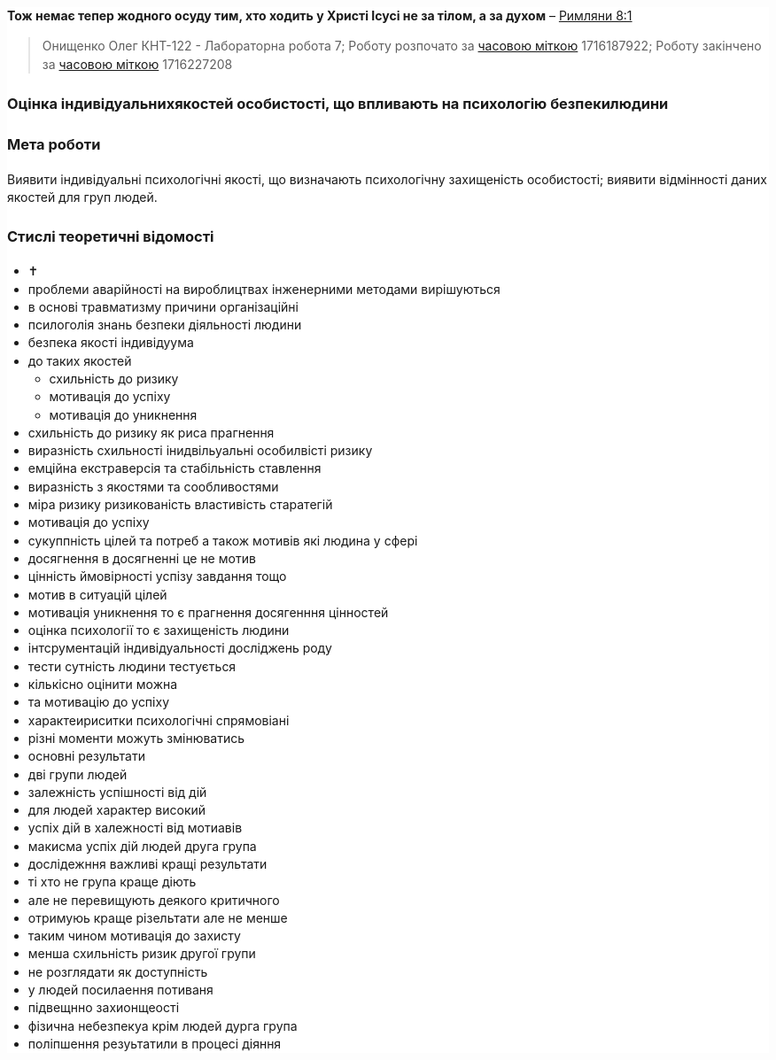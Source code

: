 **Тож немає тепер жодного осуду тим, хто ходить у Христі Ісусі не за тілом, а за духом**
– [Римляни 8:1](https://www.bible.com/uk/bible/compare/ROM.8.1)

> Онищенко Олег КНТ-122 - Лабораторна робота 7;
> Роботу розпочато за [часовою міткою](https://www.unixtimestamp.com/) 1716187922;
> Роботу закінчено за [часовою міткою](https://www.unixtimestamp.com/) 1716227208

### Оцінка індивідуальнихякостей особистості, що впливають на психологію безпекилюдини

### Мета роботи

Виявити індивідуальні психологічні якості, що визначають психологічну захищеність особистості; виявити відмінності даних якостей для груп людей.

### Стислі теоретичні відомості

- ✝️
- проблеми аварійності на вироблицтвах інженерними методами вирішуються
- в основі травматизму причини організаційні
- псилоголія знань безпеки діяльності людини
- безпека якості індивідуума
- до таких якостей
  - схильність до ризику
  - мотивація до успіху
  - мотивація до уникнення
- схильність до ризику як риса прагнення
- виразність схильності інидвільуальні особилвісті ризику
- емційна екстраверсія та стабільність ставлення
- виразність з якостями та сообливостями
- міра ризику ризикованість властивість старатегій
- мотивація до успіху
- сукуппність цілей та потреб а також мотивів які людина у сфері
- досягнення в досягненні це не мотив
- цінність ймовірності успізу завдання тощо
- мотив в ситуацій цілей
- мотивація уникнення то є прагнення досягенння цінностей
- оцінка психології то є захищеність людини
- інтсрументацій індивідуальності досліджень роду
- тести сутність людини тестується
- кількісно оцінити можна
- та мотивацію до успіху
- характеириситки психологічні спрямовіані
- різні моменти можуть змінюватись
- основні результати
- дві групи людей
- залежність успішності від дій
- для людей характер високий
- успіх дій в халежності від мотиавів
- макисма успіх дій людей друга група
- дослідежння важливі кращі результати
- ті хто не група краще діють
- але не перевищують деякого критичного
- отримуюь краще різельтати але не менше
- таким чином мотивація до захисту
- менша схильність ризик другої групи
- не розглядати як доступність
- у людей посилаення потиваня
- підвещнно захионщеості
- фізична небезпекуа крім людей дурга група
- поліпшення резуьтатили в процесі діяння

